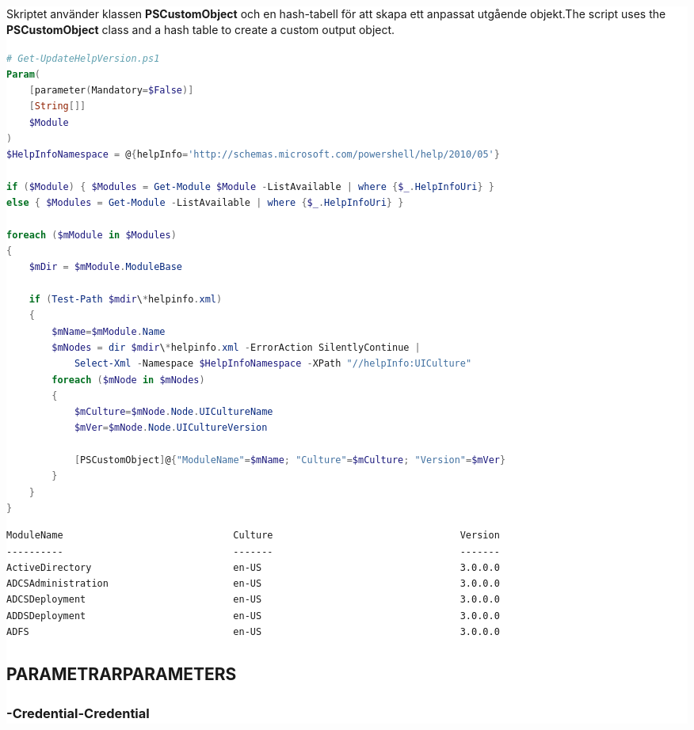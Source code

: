 <span data-ttu-id="7242b-170">Skriptet använder klassen **PSCustomObject** och en hash-tabell för att skapa ett anpassat utgående objekt.</span><span class="sxs-lookup"><span data-stu-id="7242b-170">The script uses the **PSCustomObject** class and a hash table to create a custom output object.</span></span>

```powershell
# Get-UpdateHelpVersion.ps1
Param(
    [parameter(Mandatory=$False)]
    [String[]]
    $Module
)
$HelpInfoNamespace = @{helpInfo='http://schemas.microsoft.com/powershell/help/2010/05'}

if ($Module) { $Modules = Get-Module $Module -ListAvailable | where {$_.HelpInfoUri} }
else { $Modules = Get-Module -ListAvailable | where {$_.HelpInfoUri} }

foreach ($mModule in $Modules)
{
    $mDir = $mModule.ModuleBase

    if (Test-Path $mdir\*helpinfo.xml)
    {
        $mName=$mModule.Name
        $mNodes = dir $mdir\*helpinfo.xml -ErrorAction SilentlyContinue |
            Select-Xml -Namespace $HelpInfoNamespace -XPath "//helpInfo:UICulture"
        foreach ($mNode in $mNodes)
        {
            $mCulture=$mNode.Node.UICultureName
            $mVer=$mNode.Node.UICultureVersion

            [PSCustomObject]@{"ModuleName"=$mName; "Culture"=$mCulture; "Version"=$mVer}
        }
    }
}
```

```Output
ModuleName                              Culture                                 Version
----------                              -------                                 -------
ActiveDirectory                         en-US                                   3.0.0.0
ADCSAdministration                      en-US                                   3.0.0.0
ADCSDeployment                          en-US                                   3.0.0.0
ADDSDeployment                          en-US                                   3.0.0.0
ADFS                                    en-US                                   3.0.0.0
```

## <span data-ttu-id="7242b-171">PARAMETRAR</span><span class="sxs-lookup"><span data-stu-id="7242b-171">PARAMETERS</span></span>

### <span data-ttu-id="7242b-172">-Credential</span><span class="sxs-lookup"><span data-stu-id="7242b-172">-Credential</span></span>
